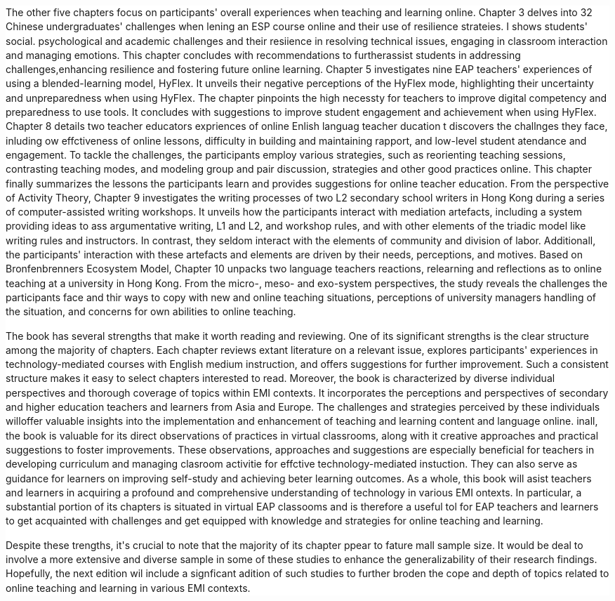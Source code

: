 The other five chapters focus on participants' overall experiences when teaching and learning online. Chapter 3 delves into 32 Chinese undergraduates' challenges when lening an ESP course online and their use of resilience strateies. I shows students' social. psychological and academic challenges and their resiience in resolving technical issues, engaging in classroom interaction and managing emotions. This chapter concludes with recommendations to furtherassist students in addressing challenges,enhancing resilience and fostering future online learning. Chapter 5 investigates nine EAP teachers' experiences of using a blended-learning model, HyFlex. It unveils their negative perceptions of the HyFlex mode, highlighting their uncertainty and unpreparedness when using HyFlex. The chapter pinpoints the high necessty for teachers to improve digital competency and preparedness to use tools. It concludes with suggestions to improve student engagement and achievement when using HyFlex. Chapter 8 details two teacher educators expriences of online Enlish languag teacher ducation t discovers the challnges they face, inluding ow effctiveness of online lessons, difficulty in building and maintaining rapport, and low-level student atendance and engagement. To tackle the challenges, the participants employ various strategies, such as reorienting teaching sessions, contrasting teaching modes, and modeling group and pair discussion, strategies and other good practices online. This chapter finally summarizes the lessons the participants learn and provides suggestions for online teacher education. From the perspective of Activity Theory, Chapter 9 investigates the writing processes of two L2 secondary school writers in Hong Kong during a series of computer-assisted writing workshops. It unveils how the participants interact with mediation artefacts, including a system providing ideas to ass argumentative writing, L1 and L2, and workshop rules, and with other elements of the triadic model like writing rules and instructors. In contrast, they seldom interact with the elements of community and division of labor. Additionall, the participants' interaction with these artefacts and elements are driven by their needs, perceptions, and motives. Based on Bronfenbrenners Ecosystem Model, Chapter 10 unpacks two language teachers reactions, relearning and reflections as to online teaching at a university in Hong Kong. From the micro-, meso- and exo-system perspectives, the study reveals the challenges the participants face and thir ways to copy with new and online teaching situations, perceptions of university managers handling of the situation, and concerns for own abilities to online teaching.

The book has several strengths that make it worth reading and reviewing. One of its significant strengths is the clear structure among the majority of chapters. Each chapter reviews extant literature on a relevant issue, explores participants' experiences in technology-mediated courses with English medium instruction, and offers suggestions for further improvement. Such a consistent structure makes it easy to select chapters interested to read. Moreover, the book is characterized by diverse individual perspectives and thorough coverage of topics within EMI contexts. It incorporates the perceptions and perspectives of secondary and higher education teachers and learners from Asia and Europe. The challenges and strategies perceived by these individuals willoffer valuable insights into the implementation and enhancement of teaching and learning content and language online. inall, the book is valuable for its direct observations of practices in virtual classrooms, along with it creative approaches and practical suggestions to foster improvements. These observations, approaches and suggestions are especially beneficial for teachers in developing curriculum and managing clasroom activitie for effctive technology-mediated instuction. They can also serve as guidance for learners on improving self-study and achieving beter learning outcomes. As a whole, this book will asist teachers and learners in acquiring a profound and comprehensive understanding of technology in various EMI ontexts. In particular, a substantial portion of its chapters is situated in virtual EAP classooms and is therefore a useful tol for EAP teachers and learners to get acquainted with challenges and get equipped with knowledge and strategies for online teaching and learning.

Despite these trengths, it's crucial to note that the majority of its chapter ppear to fature mall sample size. It would be deal to involve a more extensive and diverse sample in some of these studies to enhance the generalizability of their research findings. Hopefully, the next edition wil include a signficant adition of such studies to further broden the cope and depth of topics related to online teaching and learning in various EMI contexts.
